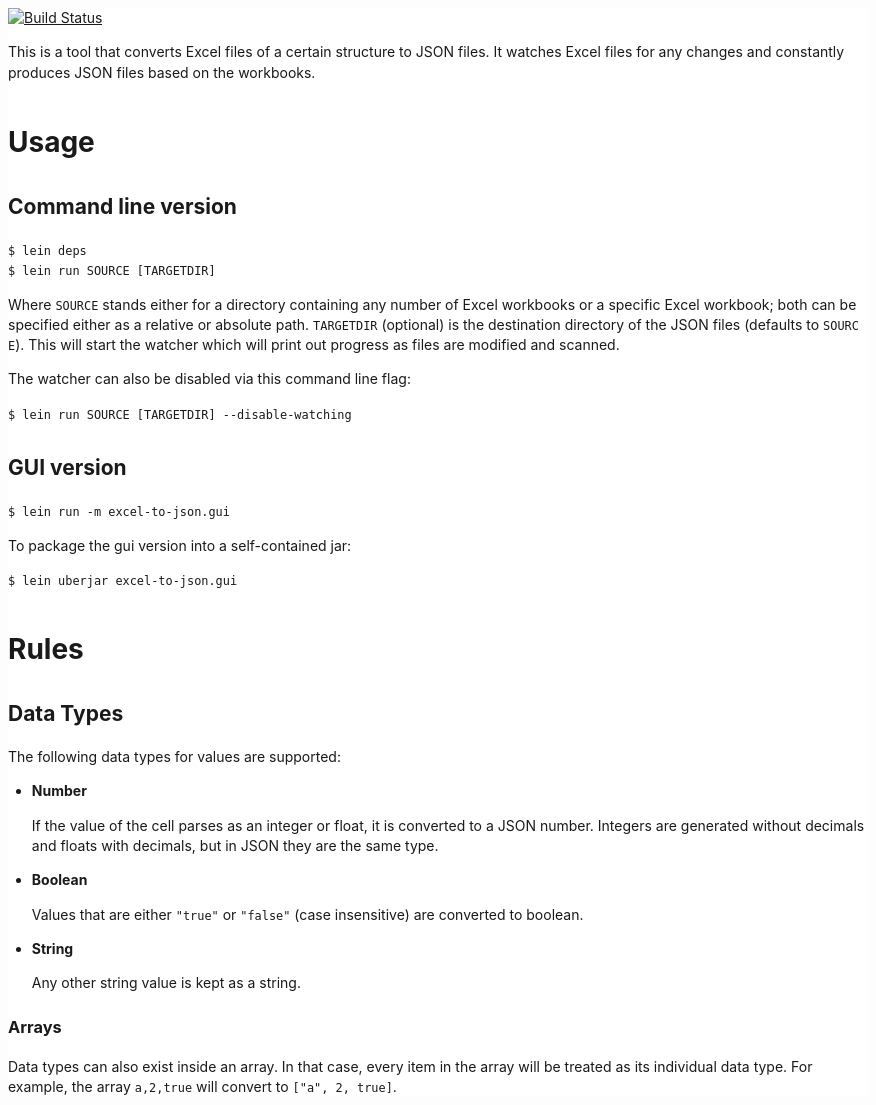 [![Build Status](https://travis-ci.org/mhaemmerle/excel-to-json.png?branch=master)](https://travis-ci.org/mhaemmerle/excel-to-json)

This is a tool that converts Excel files of a certain structure to JSON files. It watches Excel files for any changes and constantly produces JSON files based on the workbooks.

# Usage

## Command line version

    $ lein deps
    $ lein run SOURCE [TARGETDIR]

Where `SOURCE` stands either for a directory containing any number of Excel workbooks or a specific Excel workbook; both can be specified either as a relative or absolute path. `TARGETDIR` (optional) is the destination directory of the JSON files (defaults to `SOURCE`). This will start the watcher which will print out progress as files are modified and scanned.

The watcher can also be disabled via this command line flag:

    $ lein run SOURCE [TARGETDIR] --disable-watching

## GUI version

    $ lein run -m excel-to-json.gui

To package the gui version into a self-contained jar:

    $ lein uberjar excel-to-json.gui

# Rules

## Data Types

The following data types for values are supported:

* **Number**

  If the value of the cell parses as an integer or float, it is converted to a JSON number. Integers are generated without decimals and floats with decimals, but in JSON they are the same type.

* **Boolean**

  Values that are either `"true"` or `"false"` (case insensitive) are converted to boolean.

* **String**

  Any other string value is kept as a string.

### Arrays

Data types can also exist inside an array. In that case, every item in the array will be treated as its individual data type. For example, the array `a,2,true` will convert to `["a", 2, true]`.

